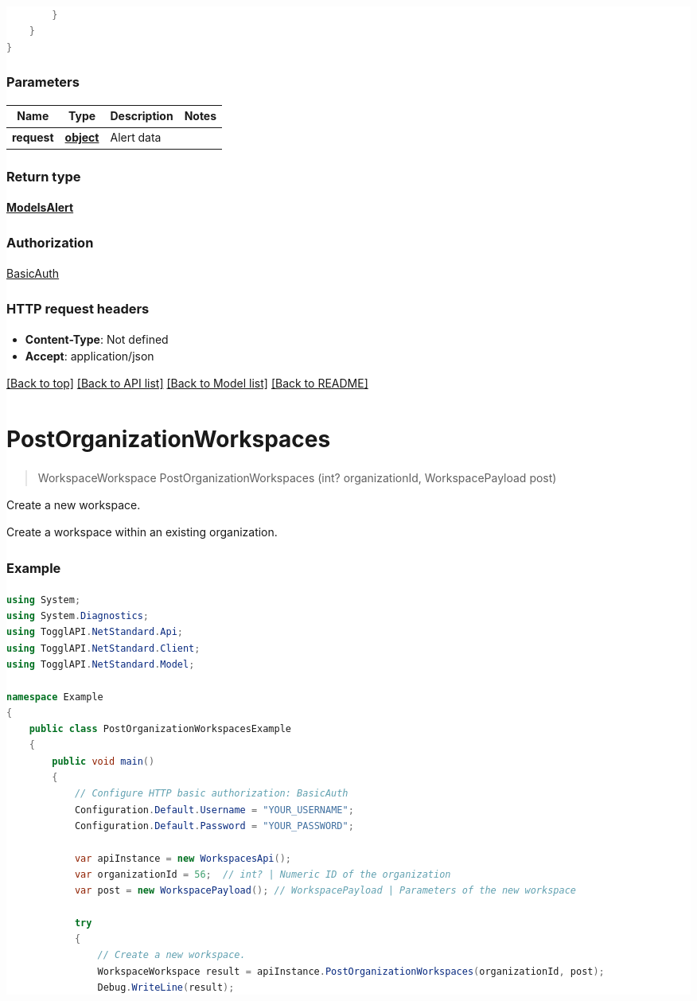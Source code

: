 ```csharp
        }
    }
}
```

### Parameters

Name | Type | Description  | Notes
------------- | ------------- | ------------- | -------------
 **request** | [**object**](object.md)| Alert data | 

### Return type

[**ModelsAlert**](ModelsAlert.md)

### Authorization

[BasicAuth](../README.md#BasicAuth)

### HTTP request headers

 - **Content-Type**: Not defined
 - **Accept**: application/json

[[Back to top]](#) [[Back to API list]](../README.md#documentation-for-api-endpoints) [[Back to Model list]](../README.md#documentation-for-models) [[Back to README]](../README.md)

<a name="postorganizationworkspaces"></a>
# **PostOrganizationWorkspaces**
> WorkspaceWorkspace PostOrganizationWorkspaces (int? organizationId, WorkspacePayload post)

Create a new workspace.

Create a workspace within an existing organization.

### Example
```csharp
using System;
using System.Diagnostics;
using TogglAPI.NetStandard.Api;
using TogglAPI.NetStandard.Client;
using TogglAPI.NetStandard.Model;

namespace Example
{
    public class PostOrganizationWorkspacesExample
    {
        public void main()
        {
            // Configure HTTP basic authorization: BasicAuth
            Configuration.Default.Username = "YOUR_USERNAME";
            Configuration.Default.Password = "YOUR_PASSWORD";

            var apiInstance = new WorkspacesApi();
            var organizationId = 56;  // int? | Numeric ID of the organization
            var post = new WorkspacePayload(); // WorkspacePayload | Parameters of the new workspace

            try
            {
                // Create a new workspace.
                WorkspaceWorkspace result = apiInstance.PostOrganizationWorkspaces(organizationId, post);
                Debug.WriteLine(result);
```
